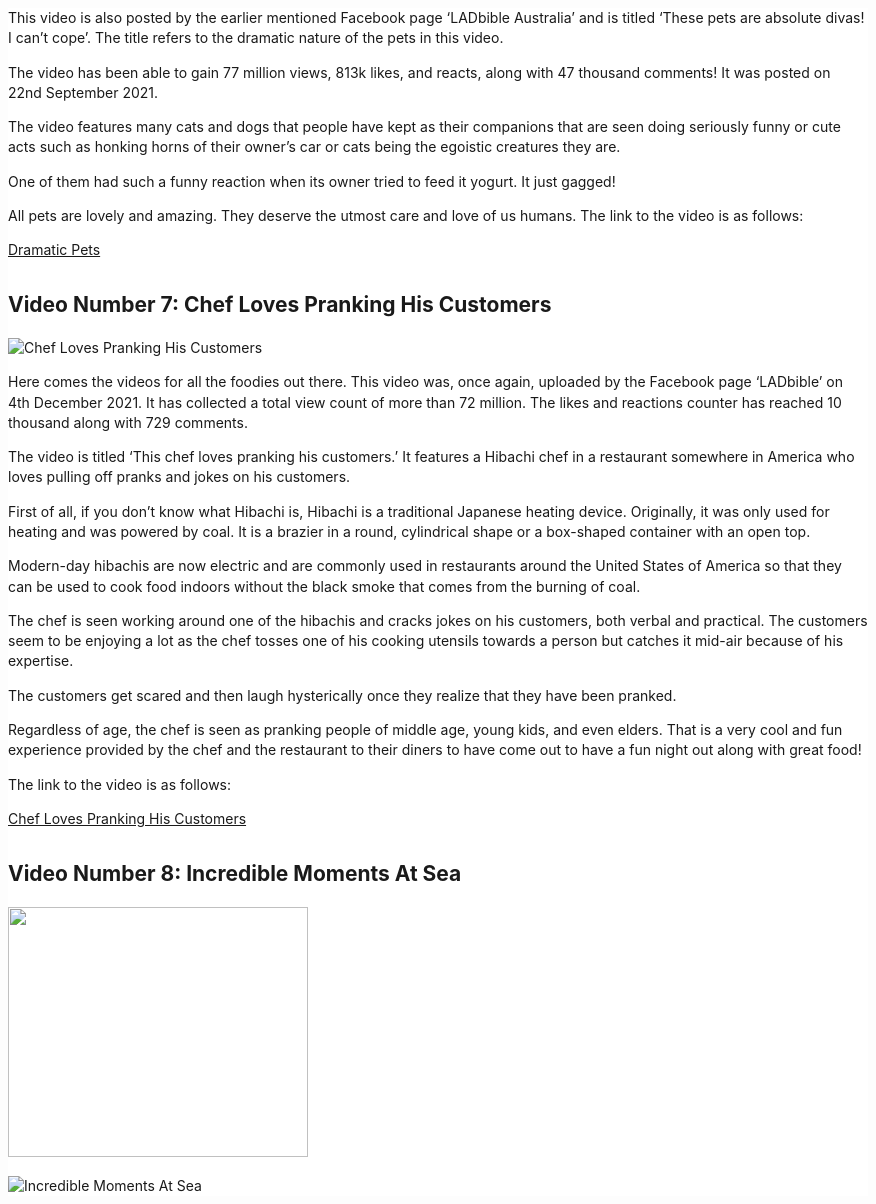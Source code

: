 This video is also posted by the earlier mentioned Facebook page ‘LADbible Australia’ and is titled ‘These pets are absolute divas! I can’t cope’. The title refers to the dramatic nature of the pets in this video.

The video has been able to gain 77 million views, 813k likes, and reacts, along with 47 thousand comments! It was posted on 22nd September 2021.

The video features many cats and dogs that people have kept as their companions that are seen doing seriously funny or cute acts such as honking horns of their owner’s car or cats being the egoistic creatures they are.

One of them had such a funny reaction when its owner tried to feed it yogurt. It just gagged!

All pets are lovely and amazing. They deserve the utmost care and love of us humans. The link to the video is as follows:

[Dramatic Pets](https://www.facebook.com/watch/?v=237317518407820&ref=sharing)

## Video Number 7: Chef Loves Pranking His Customers

![Chef Loves Pranking His Customers](https://images.wondershare.com/filmora/article-images/2021/8-most-viewed-videos-on-facebook-7.jpg)

Here comes the videos for all the foodies out there. This video was, once again, uploaded by the Facebook page ‘LADbible’ on 4th December 2021\. It has collected a total view count of more than 72 million. The likes and reactions counter has reached 10 thousand along with 729 comments.

The video is titled ‘This chef loves pranking his customers.’ It features a Hibachi chef in a restaurant somewhere in America who loves pulling off pranks and jokes on his customers.

First of all, if you don’t know what Hibachi is, Hibachi is a traditional Japanese heating device. Originally, it was only used for heating and was powered by coal. It is a brazier in a round, cylindrical shape or a box-shaped container with an open top.

Modern-day hibachis are now electric and are commonly used in restaurants around the United States of America so that they can be used to cook food indoors without the black smoke that comes from the burning of coal.

The chef is seen working around one of the hibachis and cracks jokes on his customers, both verbal and practical. The customers seem to be enjoying a lot as the chef tosses one of his cooking utensils towards a person but catches it mid-air because of his expertise.

The customers get scared and then laugh hysterically once they realize that they have been pranked.

Regardless of age, the chef is seen as pranking people of middle age, young kids, and even elders. That is a very cool and fun experience provided by the chef and the restaurant to their diners to have come out to have a fun night out along with great food!

The link to the video is as follows:

[Chef Loves Pranking His Customers](https://www.facebook.com/watch/?v=492573185317161&ref=sharing)

## Video Number 8: Incredible Moments At Sea


<a href="https://modlily.sjv.io/c/5597632/1997817/17059" target="_top" id="1997817"><img src="//a.impactradius-go.com/display-ad/17059-1997817" border="0" alt="" width="300" height="250"/></a><img height="0" width="0" src="https://imp.pxf.io/i/5597632/1997817/17059" style="position:absolute;visibility:hidden;" border="0" />

![Incredible Moments At Sea](https://images.wondershare.com/filmora/article-images/2021/8-most-viewed-videos-on-facebook-8.jpg)
